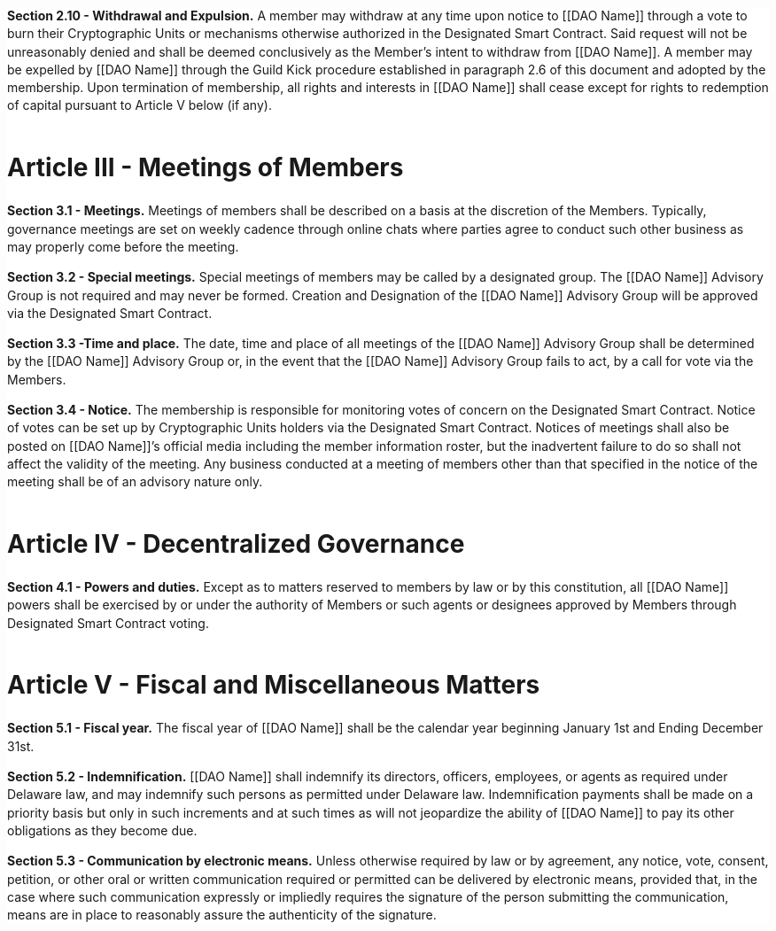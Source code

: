 **Section 2.10 - Withdrawal and Expulsion.** A member may withdraw at any time upon notice to [[DAO Name]] through a vote to burn their Cryptographic Units or mechanisms otherwise authorized in the Designated Smart Contract.  Said request will not be unreasonably denied and shall be deemed conclusively as the Member’s intent to withdraw from [[DAO Name]]. A member may be expelled by [[DAO Name]] through the Guild Kick procedure established in paragraph 2.6 of this document and adopted by the membership. Upon termination of membership, all rights and interests in [[DAO Name]] shall cease except for rights to redemption of capital pursuant to Article V below (if any).

# Article III - Meetings of Members

**Section 3.1 - Meetings.** Meetings of members shall be described on a basis at the discretion of the Members. Typically, governance meetings are set on weekly cadence through online chats where parties agree to conduct such other business as may properly come before the meeting.

**Section 3.2 - Special meetings.** Special meetings of members may be called by a designated group.  The [[DAO Name]] Advisory Group is not required and may never be formed.  Creation and Designation of the [[DAO Name]] Advisory Group will be approved via the Designated Smart Contract. 

**Section 3.3 -Time and place.** The date, time and place of all meetings of the [[DAO Name]] Advisory Group shall be determined by the [[DAO Name]] Advisory Group or, in the event that the [[DAO Name]] Advisory Group fails to act, by a call for vote via the Members.

**Section 3.4 - Notice.** The membership is responsible for monitoring votes of concern on the Designated Smart Contract.  Notice of votes can be set up by Cryptographic Units holders via the Designated Smart Contract.  Notices of meetings shall also be posted on [[DAO Name]]’s official media including the member information roster, but the inadvertent failure to do so shall not affect the validity of the meeting. Any business conducted at a meeting of members other than that specified in the notice of the meeting shall be of an advisory nature only.

 # Article IV - Decentralized Governance

**Section 4.1 - Powers and duties.** Except as to matters reserved to members by law or by this constitution, all [[DAO Name]] powers shall be exercised by or under the authority of Members or such agents or designees approved by Members through Designated Smart Contract voting.

# Article V - Fiscal and Miscellaneous Matters

**Section 5.1 - Fiscal year.** The fiscal year of [[DAO Name]] shall be the calendar year beginning January 1st and Ending December 31st.

**Section 5.2 - Indemnification.** [[DAO Name]] shall indemnify its directors, officers, employees, or agents as required under Delaware law, and may indemnify such persons as permitted under Delaware law. Indemnification payments shall be made on a priority basis but only in such increments and at such times as will not jeopardize the ability of [[DAO Name]] to pay its other obligations as they become due.

**Section 5.3 - Communication by electronic means.** Unless otherwise required by law or by agreement, any notice, vote, consent, petition, or other oral or written communication required or permitted can be delivered by electronic means, provided that, in the case where such communication expressly or impliedly requires the signature of the person submitting the communication, means are in place to reasonably assure the authenticity of the signature.
